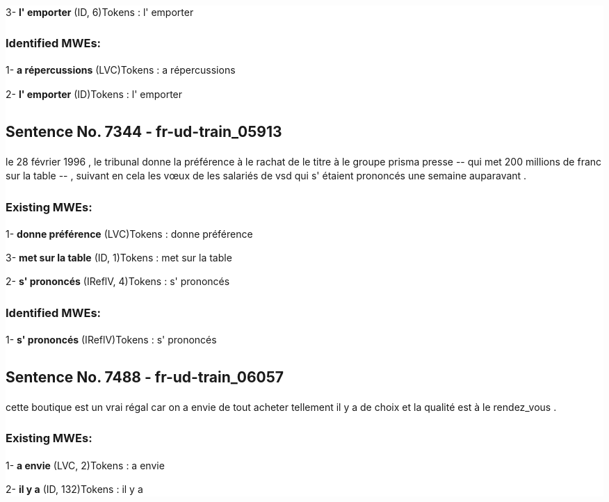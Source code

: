 3- **l' emporter** (ID, 6)Tokens : 
l'
emporter

### Identified MWEs: 
1- **a répercussions** (LVC)Tokens : 
a
répercussions

2- **l' emporter** (ID)Tokens : 
l'
emporter

## Sentence No. 7344 - fr-ud-train_05913
le 28 février 1996 , le tribunal donne la préférence à le rachat de le titre à le groupe prisma presse -- qui met 200 millions de franc sur la table -- , suivant en cela les vœux de les salariés de vsd qui s' étaient prononcés une semaine auparavant . 
### Existing MWEs: 
1- **donne préférence** (LVC)Tokens : 
donne
préférence

3- **met sur la table** (ID, 1)Tokens : 
met
sur
la
table

2- **s' prononcés** (IReflV, 4)Tokens : 
s'
prononcés

### Identified MWEs: 
1- **s' prononcés** (IReflV)Tokens : 
s'
prononcés

## Sentence No. 7488 - fr-ud-train_06057
cette boutique est un vrai régal car on a envie de tout acheter tellement il y a de choix et la qualité est à le rendez_vous . 
### Existing MWEs: 
1- **a envie** (LVC, 2)Tokens : 
a
envie

2- **il y a** (ID, 132)Tokens : 
il
y
a
